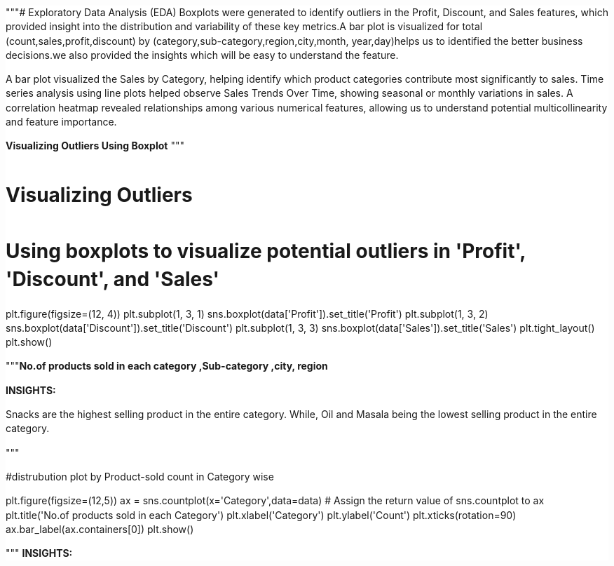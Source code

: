 """# Exploratory Data Analysis (EDA)
Boxplots were generated to identify outliers in the Profit, Discount, and Sales features, which provided insight into the distribution and variability of these key metrics.A bar plot is visualized for total (count,sales,profit,discount) by (category,sub-category,region,city,month, year,day)helps us to identified the better business decisions.we also provided the insights which will be easy to understand the feature.

A bar plot visualized the Sales by Category, helping identify which product categories contribute most significantly to sales. Time series analysis using line plots helped observe Sales Trends Over Time, showing seasonal or monthly variations in sales. A correlation heatmap revealed relationships among various numerical features, allowing us to understand potential multicollinearity and feature importance.

**Visualizing Outliers Using Boxplot**
"""

# Visualizing Outliers
# Using boxplots to visualize potential outliers in 'Profit', 'Discount', and 'Sales'
plt.figure(figsize=(12, 4))
plt.subplot(1, 3, 1)
sns.boxplot(data['Profit']).set_title('Profit')
plt.subplot(1, 3, 2)
sns.boxplot(data['Discount']).set_title('Discount')
plt.subplot(1, 3, 3)
sns.boxplot(data['Sales']).set_title('Sales')
plt.tight_layout()
plt.show()

"""**No.of products sold in each category ,Sub-category ,city, region**

**INSIGHTS:**

Snacks are the highest selling product in the entire category.
While, Oil and Masala being the lowest selling product in the entire category.



"""

#distrubution plot by Product-sold count in Category wise

plt.figure(figsize=(12,5))
ax = sns.countplot(x='Category',data=data) # Assign the return value of sns.countplot to ax
plt.title('No.of products sold in each Category')
plt.xlabel('Category')
plt.ylabel('Count')
plt.xticks(rotation=90)
ax.bar_label(ax.containers[0])
plt.show()

"""
**INSIGHTS:**
